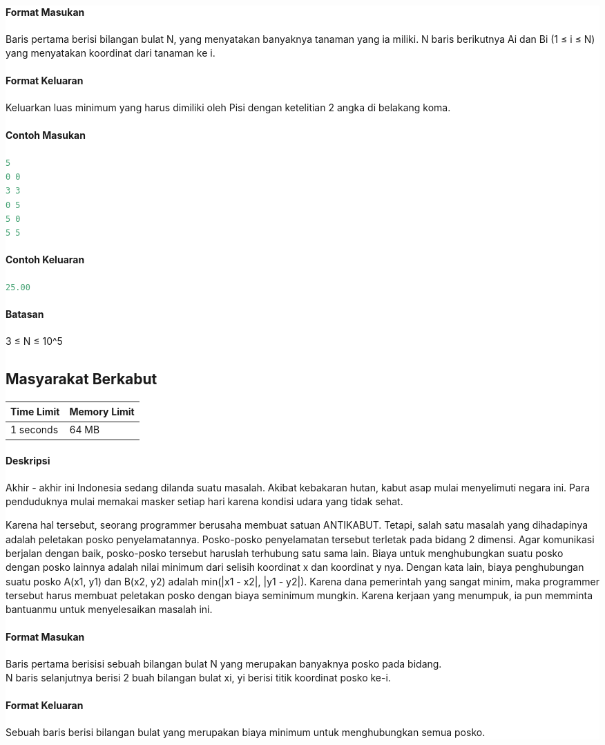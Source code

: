 #### Format Masukan 
Baris pertama berisi bilangan bulat N, yang menyatakan banyaknya tanaman yang ia miliki. N baris berikutnya Ai dan Bi (1 ≤ i ≤ N) yang menyatakan koordinat dari tanaman ke i. 
 
#### Format Keluaran 
Keluarkan luas minimum yang harus dimiliki oleh Pisi dengan ketelitian 2 angka di belakang koma. 
 
#### Contoh Masukan 
```c
5 
0 0 
3 3 
0 5 
5 0 
5 5 
```

#### Contoh Keluaran 
```c
25.00 
```

#### Batasan 
3 ≤ N ≤ 10^5 

## Masyarakat Berkabut 
| Time Limit | Memory Limit |
|---|:---|
| 1 seconds	| 64 MB |

#### Deskripsi 
Akhir - akhir ini Indonesia sedang dilanda suatu masalah. Akibat kebakaran hutan, kabut asap mulai menyelimuti negara ini. Para penduduknya mulai memakai masker setiap hari karena kondisi udara yang tidak sehat. 

Karena hal tersebut, seorang programmer berusaha membuat satuan ANTIKABUT. Tetapi, salah satu masalah yang dihadapinya adalah peletakan posko penyelamatannya. Posko-posko penyelamatan tersebut terletak pada bidang 2 dimensi. Agar komunikasi berjalan dengan baik, posko-posko tersebut haruslah terhubung satu sama lain. Biaya untuk menghubungkan suatu posko dengan posko lainnya adalah nilai minimum dari selisih koordinat x dan koordinat y nya. Dengan kata lain, biaya penghubungan suatu posko A(x1, y1) dan B(x2, y2) adalah min(|x1 - x2|, |y1 - y2|). Karena dana pemerintah yang sangat minim, maka programmer tersebut harus membuat peletakan posko dengan biaya seminimum mungkin. Karena kerjaan yang menumpuk, ia pun memminta bantuanmu untuk menyelesaikan masalah ini. 
 
#### Format Masukan 
Baris pertama berisisi sebuah bilangan bulat N yang merupakan banyaknya posko pada bidang. \
N baris selanjutnya berisi 2 buah bilangan bulat xi, yi berisi titik koordinat posko ke-i. 

#### Format Keluaran 
Sebuah baris berisi bilangan bulat yang merupakan biaya minimum untuk menghubungkan semua posko. 
 